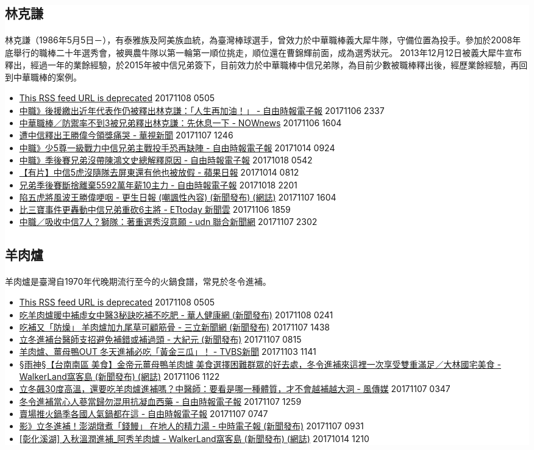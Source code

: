 ## 林克謙

林克謙（1986年5月5日－），有泰雅族及阿美族血統，為臺灣棒球選手，曾效力於中華職棒義大犀牛隊，守備位置為投手。參加於2008年底舉行的職棒二十年選秀會，被興農牛隊以第一輪第一順位挑走，順位還在曹錦輝前面，成為選秀狀元。
2013年12月12日被義大犀牛宣布釋出，經過一年的業餘經驗，於2015年被中信兄弟簽下，目前效力於中華職棒中信兄弟隊，為目前少數被職棒釋出後，經歷業餘經驗，再回到中華職棒的案例。
- [This RSS feed URL is deprecated](0 "This RSS feed URL is deprecated") 20171108 0505
- [中職》後援繳出近年代表作仍被釋出林克謙：「人生再加油！」 - 自由時報電子報](http://sports.ltn.com.tw/news/breakingnews/2245495 "中職》後援繳出近年代表作仍被釋出林克謙：「人生再加油！」 - 自由時報電子報") 20171106 2337
- [中華職棒／防禦率不到3被兄弟釋出林克謙：先休息一下 - NOWnews](https://www.nownews.com/news/20171106/2639341 "中華職棒／防禦率不到3被兄弟釋出林克謙：先休息一下 - NOWnews") 20171106 1604
- [遭中信釋出王勝偉今領獎痛哭 - 華視新聞](http://news.cts.com.tw/cts/sports/201711/201711071898568.html "遭中信釋出王勝偉今領獎痛哭 - 華視新聞") 20171107 1246
- [中職》少5尊一級戰力中信兄弟主戰投手恐再缺陣 - 自由時報電子報](http://sports.ltn.com.tw/news/breakingnews/2222579 "中職》少5尊一級戰力中信兄弟主戰投手恐再缺陣 - 自由時報電子報") 20171014 0924
- [中職》季後賽兄弟沒帶陳鴻文史總解釋原因 - 自由時報電子報](http://sports.ltn.com.tw/news/breakingnews/2226039 "中職》季後賽兄弟沒帶陳鴻文史總解釋原因 - 自由時報電子報") 20171018 0542
- [【有片】中信5虎沒隨隊去屏東還有他也被放假 - 蘋果日報](http://www.appledaily.com.tw/realtimenews/article/new/20171014/1222498/ "【有片】中信5虎沒隨隊去屏東還有他也被放假 - 蘋果日報") 20171014 0812
- [兄弟季後賽斷捨離棄5592萬年薪10主力 - 自由時報電子報](http://sports.ltn.com.tw/news/paper/1144457 "兄弟季後賽斷捨離棄5592萬年薪10主力 - 自由時報電子報") 20171018 2201
- [陷五虎將風波王勝偉哽咽 - 更生日報 (嘲諷性內容) (新聞發布) (網誌)](http://www.ksnews.com.tw/index.php/news/contents_page/0001069441 "陷五虎將風波王勝偉哽咽 - 更生日報 (嘲諷性內容) (新聞發布) (網誌)") 20171107 1604
- [比三寶事件更轟動中信兄弟重砍6主將 - ETtoday 新聞雲](https://sports.ettoday.net/news/1046897?t=%E6%AF%94%E4%B8%89%E5%AF%B6%E4%BA%8B%E4%BB%B6%E6%9B%B4%E8%BD%9F%E5%8B%95%E3%80%80%E4%B8%AD%E4%BF%A1%E5%85%84%E5%BC%9F%E9%87%8D%E7%A0%8D6%E4%B8%BB%E5%B0%87 "比三寶事件更轟動中信兄弟重砍6主將 - ETtoday 新聞雲") 20171106 1859
- [中職／吸收中信7人？獅隊：著重選秀沒意願 - udn 聯合新聞網](https://udn.com/news/story/7001/2802910 "中職／吸收中信7人？獅隊：著重選秀沒意願 - udn 聯合新聞網") 20171107 2302

## 羊肉爐

羊肉爐是臺灣自1970年代晚期流行至今的火鍋食譜，常見於冬令進補。
- [This RSS feed URL is deprecated](0 "This RSS feed URL is deprecated") 20171108 0505
- [吃羊肉爐暖中補虛女中醫3秘訣吃補不吃肥 - 華人健康網 (新聞發布)](https://www.top1health.com/Article/55749 "吃羊肉爐暖中補虛女中醫3秘訣吃補不吃肥 - 華人健康網 (新聞發布)") 20171108 0241
- [吃補又「防燥」 羊肉爐加九尾草可顧筋骨 - 三立新聞網 (新聞發布)](http://www.setn.com/News.aspx?NewsID=312644 "吃補又「防燥」 羊肉爐加九尾草可顧筋骨 - 三立新聞網 (新聞發布)") 20171107 1438
- [立冬進補台醫師支招避免補錯或補過頭 - 大紀元 (新聞發布)](http://www.epochtimes.com/b5/17/11/7/n9813663.htm "立冬進補台醫師支招避免補錯或補過頭 - 大紀元 (新聞發布)") 20171107 0815
- [羊肉爐、薑母鴨OUT 冬天進補必吃「黃金三瓜」！ - TVBS新聞](https://news.tvbs.com.tw/health/805171 "羊肉爐、薑母鴨OUT 冬天進補必吃「黃金三瓜」！ - TVBS新聞") 20171103 1141
- [§雨神§【台南南區  美食】金帝元薑母鴨羊肉爐  美食選擇困難群眾的好去處，冬令進補來這裡一次享受雙重滿足／大林國宅美食 - WalkerLand窩客島 (新聞發布) (網誌)](https://www.walkerland.com.tw/article/view/173518 "§雨神§【台南南區  美食】金帝元薑母鴨羊肉爐  美食選擇困難群眾的好去處，冬令進補來這裡一次享受雙重滿足／大林國宅美食 - WalkerLand窩客島 (新聞發布) (網誌)") 20171106 1122
- [立冬飆30度高溫，還要吃羊肉爐進補嗎？中醫師：要看是哪一種體質，才不會越補越大洞 - 風傳媒](http://www.storm.mg/lifestyle/355192 "立冬飆30度高溫，還要吃羊肉爐進補嗎？中醫師：要看是哪一種體質，才不會越補越大洞 - 風傳媒") 20171107 0347
- [冬令進補當心人蔘當歸勿混用抗凝血西藥 - 自由時報電子報](http://news.ltn.com.tw/news/life/breakingnews/2246480 "冬令進補當心人蔘當歸勿混用抗凝血西藥 - 自由時報電子報") 20171107 1259
- [賣場推火鍋季各國人氣鍋都在這 - 自由時報電子報](http://ent.ltn.com.tw/news/breakingnews/2246061 "賣場推火鍋季各國人氣鍋都在這 - 自由時報電子報") 20171107 0747
- [影》立冬進補！澎湖燉煮「錢鰻」 在地人的精力湯 - 中時電子報 (新聞發布)](http://www.chinatimes.com/realtimenews/20171107004475-260405 "影》立冬進補！澎湖燉煮「錢鰻」 在地人的精力湯 - 中時電子報 (新聞發布)") 20171107 0931
- [[彰化溪湖] 入秋溫潤進補_阿秀羊肉爐 - WalkerLand窩客島 (新聞發布) (網誌)](https://www.walkerland.com.tw/article/view/171408 "[彰化溪湖] 入秋溫潤進補_阿秀羊肉爐 - WalkerLand窩客島 (新聞發布) (網誌)") 20171014 1210
